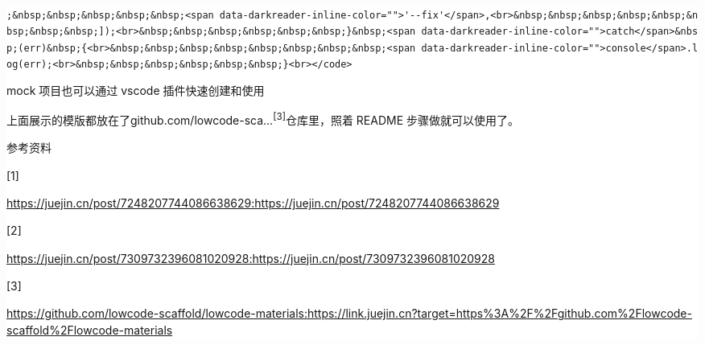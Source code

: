 ```
;&nbsp;&nbsp;&nbsp;&nbsp;&nbsp;<span data-darkreader-inline-color="">'--fix'</span>,<br>&nbsp;&nbsp;&nbsp;&nbsp;&nbsp;&nbsp;&nbsp;&nbsp;]);<br>&nbsp;&nbsp;&nbsp;&nbsp;&nbsp;&nbsp;}&nbsp;<span data-darkreader-inline-color="">catch</span>&nbsp;(err)&nbsp;{<br>&nbsp;&nbsp;&nbsp;&nbsp;&nbsp;&nbsp;&nbsp;&nbsp;<span data-darkreader-inline-color="">console</span>.log(err);<br>&nbsp;&nbsp;&nbsp;&nbsp;&nbsp;&nbsp;}<br></code>
```

mock 项目也可以通过 vscode 插件快速创建和使用

上面展示的模版都放在了github.com/lowcode-sca…<sup data-darkreader-inline-color="">[3]</sup>仓库里，照着 README 步骤做就可以使用了。

参考资料

\[1\]

https://juejin.cn/post/7248207744086638629:https://juejin.cn/post/7248207744086638629

\[2\]

https://juejin.cn/post/7309732396081020928:https://juejin.cn/post/7309732396081020928

\[3\]

https://github.com/lowcode-scaffold/lowcode-materials:https://link.juejin.cn?target=https%3A%2F%2Fgithub.com%2Flowcode-scaffold%2Flowcode-materials
